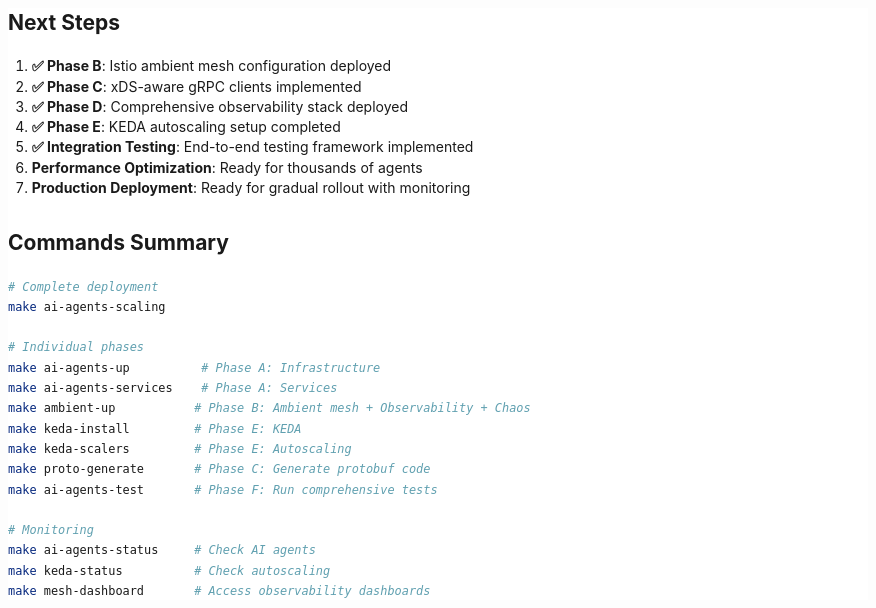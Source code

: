 ## Next Steps

1. **✅ Phase B**: Istio ambient mesh configuration deployed
2. **✅ Phase C**: xDS-aware gRPC clients implemented
3. **✅ Phase D**: Comprehensive observability stack deployed
4. **✅ Phase E**: KEDA autoscaling setup completed
5. **✅ Integration Testing**: End-to-end testing framework implemented
6. **Performance Optimization**: Ready for thousands of agents
7. **Production Deployment**: Ready for gradual rollout with monitoring

## Commands Summary

```bash
# Complete deployment
make ai-agents-scaling

# Individual phases
make ai-agents-up          # Phase A: Infrastructure
make ai-agents-services    # Phase A: Services
make ambient-up           # Phase B: Ambient mesh + Observability + Chaos
make keda-install         # Phase E: KEDA
make keda-scalers         # Phase E: Autoscaling
make proto-generate       # Phase C: Generate protobuf code
make ai-agents-test       # Phase F: Run comprehensive tests

# Monitoring
make ai-agents-status     # Check AI agents
make keda-status          # Check autoscaling
make mesh-dashboard       # Access observability dashboards
``` 
